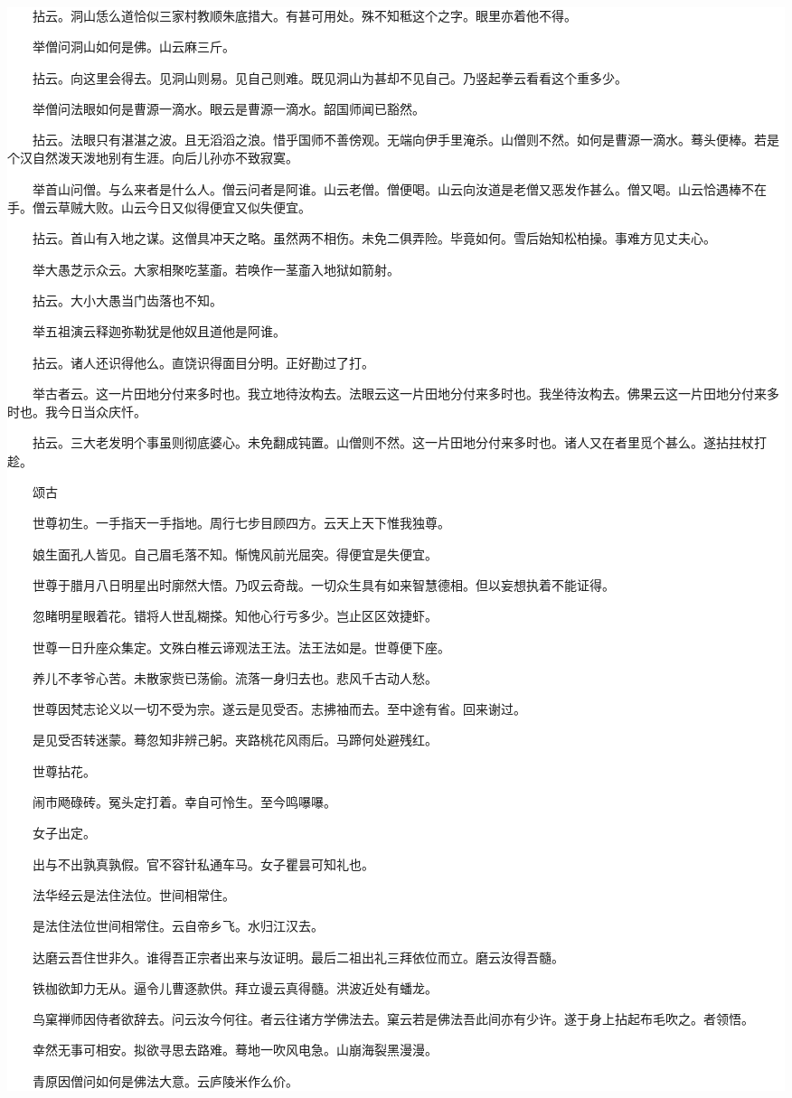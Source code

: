 　　拈云。洞山恁么道恰似三家村教顺朱底措大。有甚可用处。殊不知秪这个之字。眼里亦着他不得。

　　举僧问洞山如何是佛。山云麻三斤。

　　拈云。向这里会得去。见洞山则易。见自己则难。既见洞山为甚却不见自己。乃竖起拳云看看这个重多少。

　　举僧问法眼如何是曹源一滴水。眼云是曹源一滴水。韶国师闻已豁然。

　　拈云。法眼只有湛湛之波。且无滔滔之浪。惜乎国师不善傍观。无端向伊手里淹杀。山僧则不然。如何是曹源一滴水。蓦头便棒。若是个汉自然泼天泼地别有生涯。向后儿孙亦不致寂寞。

　　举首山问僧。与么来者是什么人。僧云问者是阿谁。山云老僧。僧便喝。山云向汝道是老僧又恶发作甚么。僧又喝。山云恰遇棒不在手。僧云草贼大败。山云今日又似得便宜又似失便宜。

　　拈云。首山有入地之谋。这僧具冲天之略。虽然两不相伤。未免二俱弄险。毕竟如何。雪后始知松柏操。事难方见丈夫心。

　　举大愚芝示众云。大家相聚吃茎齑。若唤作一茎齑入地狱如箭射。

　　拈云。大小大愚当门齿落也不知。

　　举五祖演云释迦弥勒犹是他奴且道他是阿谁。

　　拈云。诸人还识得他么。直饶识得面目分明。正好勘过了打。

　　举古者云。这一片田地分付来多时也。我立地待汝构去。法眼云这一片田地分付来多时也。我坐待汝构去。佛果云这一片田地分付来多时也。我今日当众庆忏。

　　拈云。三大老发明个事虽则彻底婆心。未免翻成钝置。山僧则不然。这一片田地分付来多时也。诸人又在者里觅个甚么。遂拈拄杖打趁。

　　颂古

　　世尊初生。一手指天一手指地。周行七步目顾四方。云天上天下惟我独尊。

　　娘生面孔人皆见。自己眉毛落不知。惭愧风前光屈突。得便宜是失便宜。

　　世尊于腊月八日明星出时廓然大悟。乃叹云奇哉。一切众生具有如来智慧德相。但以妄想执着不能证得。

　　忽睹明星眼着花。错将人世乱糊搽。知他心行亏多少。岂止区区效捷虾。

　　世尊一日升座众集定。文殊白椎云谛观法王法。法王法如是。世尊便下座。

　　养儿不孝爷心苦。未散家赀已荡偷。流落一身归去也。悲风千古动人愁。

　　世尊因梵志论义以一切不受为宗。遂云是见受否。志拂袖而去。至中途有省。回来谢过。

　　是见受否转迷蒙。蓦忽知非辨己躬。夹路桃花风雨后。马蹄何处避残红。

　　世尊拈花。

　　闹市飏碌砖。冤头定打着。幸自可怜生。至今鸣嚗嚗。

　　女子出定。

　　出与不出孰真孰假。官不容针私通车马。女子瞿昙可知礼也。

　　法华经云是法住法位。世间相常住。

　　是法住法位世间相常住。云自帝乡飞。水归江汉去。

　　达磨云吾住世非久。谁得吾正宗者出来与汝证明。最后二祖出礼三拜依位而立。磨云汝得吾髓。

　　铁枷欲卸力无从。逼令儿曹逐款供。拜立谩云真得髓。洪波近处有蟠龙。

　　鸟窠禅师因侍者欲辞去。问云汝今何往。者云往诸方学佛法去。窠云若是佛法吾此间亦有少许。遂于身上拈起布毛吹之。者领悟。

　　幸然无事可相安。拟欲寻思去路难。蓦地一吹风电急。山崩海裂黑漫漫。

　　青原因僧问如何是佛法大意。云庐陵米作么价。
